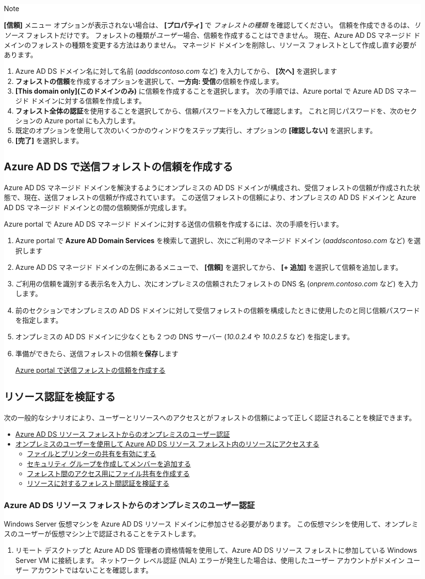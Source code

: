    > [!NOTE]
   > **[信頼]** メニュー オプションが表示されない場合は、 **[プロパティ]** で *フォレストの種類* を確認してください。 信頼を作成できるのは、*リソース* フォレストだけです。 フォレストの種類が*ユーザー*場合、信頼を作成することはできません。 現在、Azure AD DS マネージド ドメインのフォレストの種類を変更する方法はありません。 マネージド ドメインを削除し、リソース フォレストとして作成し直す必要があります。

1. Azure AD DS ドメイン名に対して名前 (*aaddscontoso.com* など) を入力してから、 **[次へ]** を選択します
1. **フォレストの信頼**を作成するオプションを選択して、**一方向: 受信**の信頼を作成します。
1. **[This domain only]\(このドメインのみ\)** に信頼を作成することを選択します。 次の手順では、Azure portal で Azure AD DS マネージド ドメインに対する信頼を作成します。
1. **フォレスト全体の認証**を使用することを選択してから、信頼パスワードを入力して確認します。 これと同じパスワードを、次のセクションの Azure portal にも入力します。
1. 既定のオプションを使用して次のいくつかのウィンドウをステップ実行し、オプションの **[確認しない]** を選択します。
1. **[完了]** を選択します。

## <a name="create-outbound-forest-trust-in-azure-ad-ds"></a>Azure AD DS で送信フォレストの信頼を作成する

Azure AD DS マネージド ドメインを解決するようにオンプレミスの AD DS ドメインが構成され、受信フォレストの信頼が作成された状態で、現在、送信フォレストの信頼が作成されています。 この送信フォレストの信頼により、オンプレミスの AD DS ドメインと Azure AD DS マネージド ドメインとの間の信頼関係が完成します。

Azure portal で Azure AD DS マネージド ドメインに対する送信の信頼を作成するには、次の手順を行います。

1. Azure portal で **Azure AD Domain Services** を検索して選択し、次にご利用のマネージド ドメイン (*aaddscontoso.com* など) を選択します
1. Azure AD DS マネージド ドメインの左側にあるメニューで、 **[信頼]** を選択してから、 **[+ 追加]** を選択して信頼を追加します。
1. ご利用の信頼を識別する表示名を入力し、次にオンプレミスの信頼されたフォレストの DNS 名 (*onprem.contoso.com* など) を入力します。
1. 前のセクションでオンプレミスの AD DS ドメインに対して受信フォレストの信頼を構成したときに使用したのと同じ信頼パスワードを指定します。
1. オンプレミスの AD DS ドメインに少なくとも 2 つの DNS サーバー (*10.0.2.4* や *10.0.2.5* など) を指定します。
1. 準備ができたら、送信フォレストの信頼を**保存**します

    [Azure portal で送信フォレストの信頼を作成する](./media/create-forest-trust/portal-create-outbound-trust.png)

## <a name="validate-resource-authentication"></a>リソース認証を検証する

次の一般的なシナリオにより、ユーザーとリソースへのアクセスとがフォレストの信頼によって正しく認証されることを検証できます。

* [Azure AD DS リソース フォレストからのオンプレミスのユーザー認証](#on-premises-user-authentication-from-the-azure-ad-ds-resource-forest)
* [オンプレミスのユーザーを使用して Azure AD DS リソース フォレスト内のリソースにアクセスする](#access-resources-in-the-azure-ad-ds-resource-forest-using-on-premises-user)
    * [ファイルとプリンターの共有を有効にする](#enable-file-and-printer-sharing)
    * [セキュリティ グループを作成してメンバーを追加する](#create-a-security-group-and-add-members)
    * [フォレスト間のアクセス用にファイル共有を作成する](#create-a-file-share-for-cross-forest-access)
    * [リソースに対するフォレスト間認証を検証する](#validate-cross-forest-authentication-to-a-resource)

### <a name="on-premises-user-authentication-from-the-azure-ad-ds-resource-forest"></a>Azure AD DS リソース フォレストからのオンプレミスのユーザー認証

Windows Server 仮想マシンを Azure AD DS リソース ドメインに参加させる必要があります。 この仮想マシンを使用して、オンプレミスのユーザーが仮想マシン上で認証されることをテストします。

1. リモート デスクトップと Azure AD DS 管理者の資格情報を使用して、Azure AD DS リソース フォレストに参加している Windows Server VM に接続します。 ネットワーク レベル認証 (NLA) エラーが発生した場合は、使用したユーザー アカウントがドメイン ユーザー アカウントではないことを確認します。


[concepts-forest]: concepts-resource-forest.md
[concepts-trust]: concepts-forest-trust.md
[create-azure-ad-tenant]: ../active-directory/fundamentals/sign-up-organization.md
[associate-azure-ad-tenant]: ../active-directory/fundamentals/active-directory-how-subscriptions-associated-directory.md
[create-azure-ad-ds-instance-advanced]: tutorial-create-instance-advanced.md
[howto-change-sku]: change-sku.md